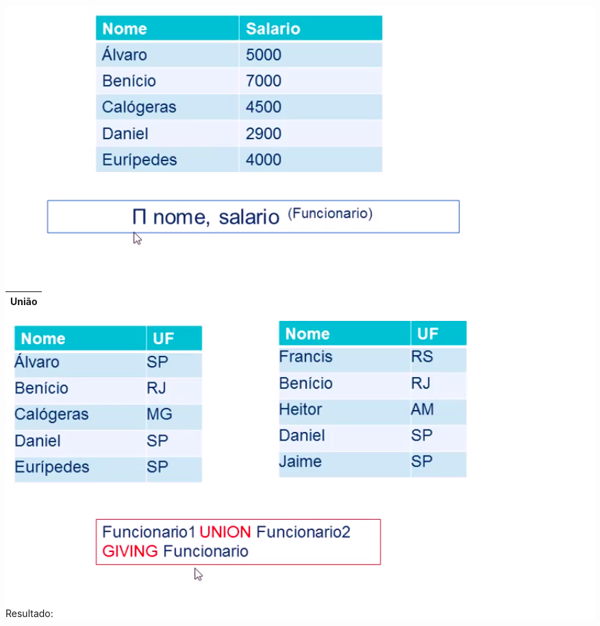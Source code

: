 ![alt text](public/img/utilizacaoOperadores/image11.png)

| **União** |
|-----------|

![alt text](public/img/utilizacaoOperadores/image12.png)

Resultado:
